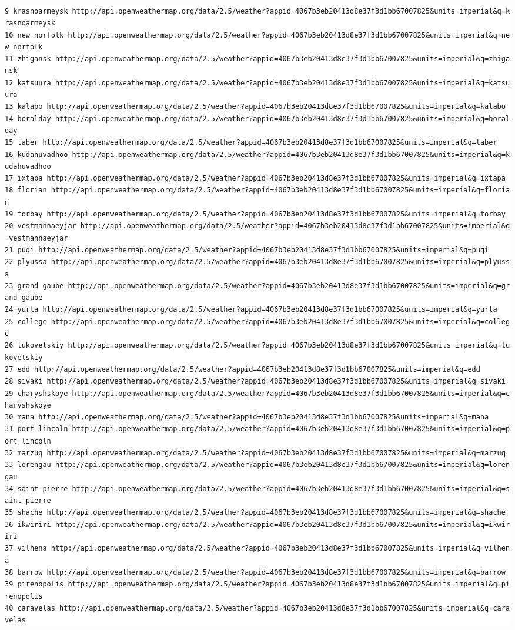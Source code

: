     9 krasnoarmeysk http://api.openweathermap.org/data/2.5/weather?appid=4067b3eb20413d8e37f3d1bb67007825&units=imperial&q=krasnoarmeysk
    10 new norfolk http://api.openweathermap.org/data/2.5/weather?appid=4067b3eb20413d8e37f3d1bb67007825&units=imperial&q=new norfolk
    11 zhigansk http://api.openweathermap.org/data/2.5/weather?appid=4067b3eb20413d8e37f3d1bb67007825&units=imperial&q=zhigansk
    12 katsuura http://api.openweathermap.org/data/2.5/weather?appid=4067b3eb20413d8e37f3d1bb67007825&units=imperial&q=katsuura
    13 kalabo http://api.openweathermap.org/data/2.5/weather?appid=4067b3eb20413d8e37f3d1bb67007825&units=imperial&q=kalabo
    14 boralday http://api.openweathermap.org/data/2.5/weather?appid=4067b3eb20413d8e37f3d1bb67007825&units=imperial&q=boralday
    15 taber http://api.openweathermap.org/data/2.5/weather?appid=4067b3eb20413d8e37f3d1bb67007825&units=imperial&q=taber
    16 kudahuvadhoo http://api.openweathermap.org/data/2.5/weather?appid=4067b3eb20413d8e37f3d1bb67007825&units=imperial&q=kudahuvadhoo
    17 ixtapa http://api.openweathermap.org/data/2.5/weather?appid=4067b3eb20413d8e37f3d1bb67007825&units=imperial&q=ixtapa
    18 florian http://api.openweathermap.org/data/2.5/weather?appid=4067b3eb20413d8e37f3d1bb67007825&units=imperial&q=florian
    19 torbay http://api.openweathermap.org/data/2.5/weather?appid=4067b3eb20413d8e37f3d1bb67007825&units=imperial&q=torbay
    20 vestmannaeyjar http://api.openweathermap.org/data/2.5/weather?appid=4067b3eb20413d8e37f3d1bb67007825&units=imperial&q=vestmannaeyjar
    21 puqi http://api.openweathermap.org/data/2.5/weather?appid=4067b3eb20413d8e37f3d1bb67007825&units=imperial&q=puqi
    22 plyussa http://api.openweathermap.org/data/2.5/weather?appid=4067b3eb20413d8e37f3d1bb67007825&units=imperial&q=plyussa
    23 grand gaube http://api.openweathermap.org/data/2.5/weather?appid=4067b3eb20413d8e37f3d1bb67007825&units=imperial&q=grand gaube
    24 yurla http://api.openweathermap.org/data/2.5/weather?appid=4067b3eb20413d8e37f3d1bb67007825&units=imperial&q=yurla
    25 college http://api.openweathermap.org/data/2.5/weather?appid=4067b3eb20413d8e37f3d1bb67007825&units=imperial&q=college
    26 lukovetskiy http://api.openweathermap.org/data/2.5/weather?appid=4067b3eb20413d8e37f3d1bb67007825&units=imperial&q=lukovetskiy
    27 edd http://api.openweathermap.org/data/2.5/weather?appid=4067b3eb20413d8e37f3d1bb67007825&units=imperial&q=edd
    28 sivaki http://api.openweathermap.org/data/2.5/weather?appid=4067b3eb20413d8e37f3d1bb67007825&units=imperial&q=sivaki
    29 charyshskoye http://api.openweathermap.org/data/2.5/weather?appid=4067b3eb20413d8e37f3d1bb67007825&units=imperial&q=charyshskoye
    30 mana http://api.openweathermap.org/data/2.5/weather?appid=4067b3eb20413d8e37f3d1bb67007825&units=imperial&q=mana
    31 port lincoln http://api.openweathermap.org/data/2.5/weather?appid=4067b3eb20413d8e37f3d1bb67007825&units=imperial&q=port lincoln
    32 marzuq http://api.openweathermap.org/data/2.5/weather?appid=4067b3eb20413d8e37f3d1bb67007825&units=imperial&q=marzuq
    33 lorengau http://api.openweathermap.org/data/2.5/weather?appid=4067b3eb20413d8e37f3d1bb67007825&units=imperial&q=lorengau
    34 saint-pierre http://api.openweathermap.org/data/2.5/weather?appid=4067b3eb20413d8e37f3d1bb67007825&units=imperial&q=saint-pierre
    35 shache http://api.openweathermap.org/data/2.5/weather?appid=4067b3eb20413d8e37f3d1bb67007825&units=imperial&q=shache
    36 ikwiriri http://api.openweathermap.org/data/2.5/weather?appid=4067b3eb20413d8e37f3d1bb67007825&units=imperial&q=ikwiriri
    37 vilhena http://api.openweathermap.org/data/2.5/weather?appid=4067b3eb20413d8e37f3d1bb67007825&units=imperial&q=vilhena
    38 barrow http://api.openweathermap.org/data/2.5/weather?appid=4067b3eb20413d8e37f3d1bb67007825&units=imperial&q=barrow
    39 pirenopolis http://api.openweathermap.org/data/2.5/weather?appid=4067b3eb20413d8e37f3d1bb67007825&units=imperial&q=pirenopolis
    40 caravelas http://api.openweathermap.org/data/2.5/weather?appid=4067b3eb20413d8e37f3d1bb67007825&units=imperial&q=caravelas